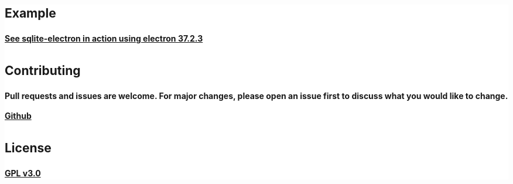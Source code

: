 ## Example

**[See sqlite-electron in action using electron 37.2.3](https://github.com/tmotagam/sqlite-electron/tree/master/example)**

## Contributing

**Pull requests and issues are welcome. For major changes, please open an issue first to discuss what you would like to change.**

**[Github](https://github.com/tmotagam/sqlite-electron)**

## License

**[GPL v3.0](https://choosealicense.com/licenses/gpl-3.0/)**
